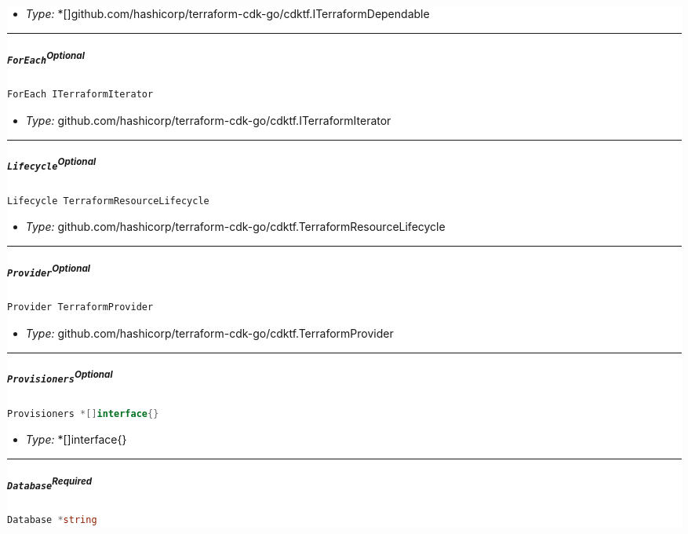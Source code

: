 - *Type:* *[]github.com/hashicorp/terraform-cdk-go/cdktf.ITerraformDependable

---

##### `ForEach`<sup>Optional</sup> <a name="ForEach" id="@cdktf/provider-snowflake.dataSnowflakeExternalTables.DataSnowflakeExternalTablesConfig.property.forEach"></a>

```go
ForEach ITerraformIterator
```

- *Type:* github.com/hashicorp/terraform-cdk-go/cdktf.ITerraformIterator

---

##### `Lifecycle`<sup>Optional</sup> <a name="Lifecycle" id="@cdktf/provider-snowflake.dataSnowflakeExternalTables.DataSnowflakeExternalTablesConfig.property.lifecycle"></a>

```go
Lifecycle TerraformResourceLifecycle
```

- *Type:* github.com/hashicorp/terraform-cdk-go/cdktf.TerraformResourceLifecycle

---

##### `Provider`<sup>Optional</sup> <a name="Provider" id="@cdktf/provider-snowflake.dataSnowflakeExternalTables.DataSnowflakeExternalTablesConfig.property.provider"></a>

```go
Provider TerraformProvider
```

- *Type:* github.com/hashicorp/terraform-cdk-go/cdktf.TerraformProvider

---

##### `Provisioners`<sup>Optional</sup> <a name="Provisioners" id="@cdktf/provider-snowflake.dataSnowflakeExternalTables.DataSnowflakeExternalTablesConfig.property.provisioners"></a>

```go
Provisioners *[]interface{}
```

- *Type:* *[]interface{}

---

##### `Database`<sup>Required</sup> <a name="Database" id="@cdktf/provider-snowflake.dataSnowflakeExternalTables.DataSnowflakeExternalTablesConfig.property.database"></a>

```go
Database *string
```
